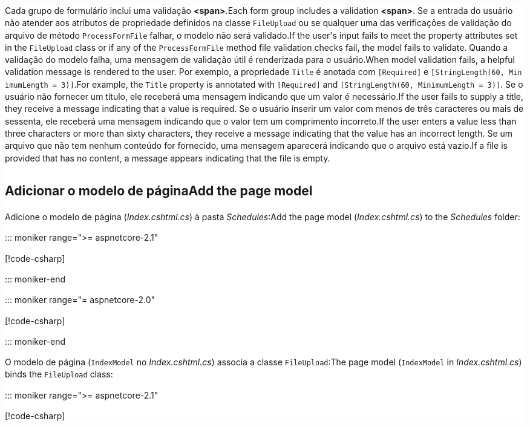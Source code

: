 <span data-ttu-id="48ef6-182">Cada grupo de formulário inclui uma validação **\<span>**.</span><span class="sxs-lookup"><span data-stu-id="48ef6-182">Each form group includes a validation **\<span>**.</span></span> <span data-ttu-id="48ef6-183">Se a entrada do usuário não atender aos atributos de propriedade definidos na classe `FileUpload` ou se qualquer uma das verificações de validação do arquivo de método `ProcessFormFile` falhar, o modelo não será validado.</span><span class="sxs-lookup"><span data-stu-id="48ef6-183">If the user's input fails to meet the property attributes set in the `FileUpload` class or if any of the `ProcessFormFile` method file validation checks fail, the model fails to validate.</span></span> <span data-ttu-id="48ef6-184">Quando a validação do modelo falha, uma mensagem de validação útil é renderizada para o usuário.</span><span class="sxs-lookup"><span data-stu-id="48ef6-184">When model validation fails, a helpful validation message is rendered to the user.</span></span> <span data-ttu-id="48ef6-185">Por exemplo, a propriedade `Title` é anotada com `[Required]` e `[StringLength(60, MinimumLength = 3)]`.</span><span class="sxs-lookup"><span data-stu-id="48ef6-185">For example, the `Title` property is annotated with `[Required]` and `[StringLength(60, MinimumLength = 3)]`.</span></span> <span data-ttu-id="48ef6-186">Se o usuário não fornecer um título, ele receberá uma mensagem indicando que um valor é necessário.</span><span class="sxs-lookup"><span data-stu-id="48ef6-186">If the user fails to supply a title, they receive a message indicating that a value is required.</span></span> <span data-ttu-id="48ef6-187">Se o usuário inserir um valor com menos de três caracteres ou mais de sessenta, ele receberá uma mensagem indicando que o valor tem um comprimento incorreto.</span><span class="sxs-lookup"><span data-stu-id="48ef6-187">If the user enters a value less than three characters or more than sixty characters, they receive a message indicating that the value has an incorrect length.</span></span> <span data-ttu-id="48ef6-188">Se um arquivo que não tem nenhum conteúdo for fornecido, uma mensagem aparecerá indicando que o arquivo está vazio.</span><span class="sxs-lookup"><span data-stu-id="48ef6-188">If a file is provided that has no content, a message appears indicating that the file is empty.</span></span>

## <a name="add-the-page-model"></a><span data-ttu-id="48ef6-189">Adicionar o modelo de página</span><span class="sxs-lookup"><span data-stu-id="48ef6-189">Add the page model</span></span>

<span data-ttu-id="48ef6-190">Adicione o modelo de página (*Index.cshtml.cs*) à pasta *Schedules*:</span><span class="sxs-lookup"><span data-stu-id="48ef6-190">Add the page model (*Index.cshtml.cs*) to the *Schedules* folder:</span></span>

::: moniker range=">= aspnetcore-2.1"

[!code-csharp[](upload-files/samples/2.x/RazorPagesMovie/Pages/Schedules/Index.cshtml.cs)]

::: moniker-end

::: moniker range="= aspnetcore-2.0"

[!code-csharp[](upload-files/samples/1.x/RazorPagesMovie/Pages/Schedules/Index.cshtml.cs)]

::: moniker-end

<span data-ttu-id="48ef6-191">O modelo de página (`IndexModel` no *Index.cshtml.cs*) associa a classe `FileUpload`:</span><span class="sxs-lookup"><span data-stu-id="48ef6-191">The page model (`IndexModel` in *Index.cshtml.cs*) binds the `FileUpload` class:</span></span>

::: moniker range=">= aspnetcore-2.1"

[!code-csharp[](upload-files/snapshot_samples/2.x/RazorPagesMovie/Pages/Schedules/Index.cshtml.cs?name=snippet1)]
